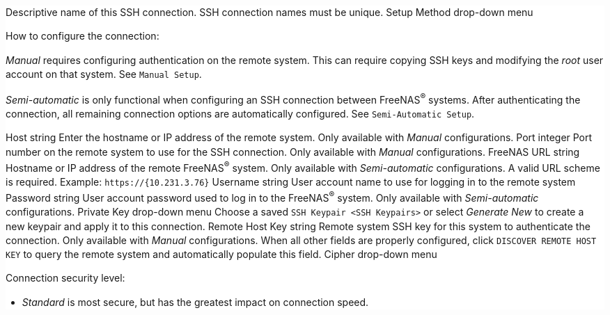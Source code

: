 <td>Descriptive name of this SSH connection. SSH connection names must be unique.</td>
</tr>
<tr class="even">
<td>Setup Method</td>
<td>drop-down menu</td>
<td><p>How to configure the connection:</p>
<p><em>Manual</em> requires configuring authentication on the remote system. This can require copying SSH keys and modifying the <em>root</em> user account on that system. See <code class="interpreted-text" role="ref">Manual Setup</code>.</p>
<p><em>Semi-automatic</em> is only functional when configuring an SSH connection between FreeNAS<sup>®</sup> systems. After authenticating the connection, all remaining connection options are automatically configured. See <code class="interpreted-text" role="ref">Semi-Automatic Setup</code>.</p></td>
</tr>
<tr class="odd">
<td>Host</td>
<td>string</td>
<td>Enter the hostname or IP address of the remote system. Only available with <em>Manual</em> configurations.</td>
</tr>
<tr class="even">
<td>Port</td>
<td>integer</td>
<td>Port number on the remote system to use for the SSH connection. Only available with <em>Manual</em> configurations.</td>
</tr>
<tr class="odd">
<td>FreeNAS URL</td>
<td>string</td>
<td>Hostname or IP address of the remote FreeNAS<sup>®</sup> system. Only available with <em>Semi-automatic</em> configurations. A valid URL scheme is required. Example: <code class="interpreted-text" role="samp">https://{10.231.3.76}</code></td>
</tr>
<tr class="even">
<td>Username</td>
<td>string</td>
<td>User account name to use for logging in to the remote system</td>
</tr>
<tr class="odd">
<td>Password</td>
<td>string</td>
<td>User account password used to log in to the FreeNAS<sup>®</sup> system. Only available with <em>Semi-automatic</em> configurations.</td>
</tr>
<tr class="even">
<td>Private Key</td>
<td>drop-down menu</td>
<td>Choose a saved <code class="interpreted-text" role="ref">SSH Keypair &lt;SSH Keypairs&gt;</code> or select <em>Generate New</em> to create a new keypair and apply it to this connection.</td>
</tr>
<tr class="odd">
<td>Remote Host Key</td>
<td>string</td>
<td>Remote system SSH key for this system to authenticate the connection. Only available with <em>Manual</em> configurations. When all other fields are properly configured, click <code class="interpreted-text" role="guilabel">DISCOVER REMOTE HOST KEY</code> to query the remote system and automatically populate this field.</td>
</tr>
<tr class="even">
<td>Cipher</td>
<td>drop-down menu</td>
<td><p>Connection security level:</p>
<ul>
<li><em>Standard</em> is most secure, but has the greatest impact on connection speed.</li>